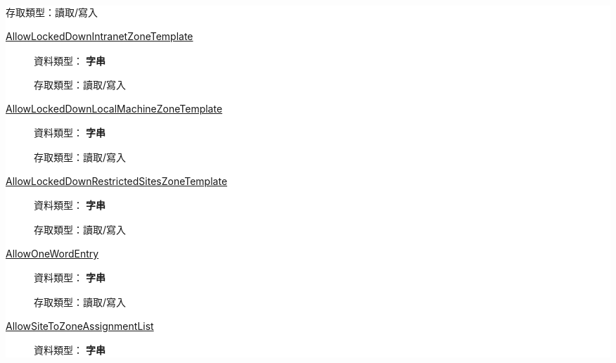 存取類型：讀取/寫入
</dt> </dl>

</dd> <dt>

[AllowLockedDownIntranetZoneTemplate](/windows/client-management/mdm/policy-csp-internetexplorer#internetexplorer-allowlockeddownintranetzonetemplate)
</dt> <dd> <dl> <dt>

資料類型： **字串**
</dt> <dt>

存取類型：讀取/寫入
</dt> </dl>

</dd> <dt>

[AllowLockedDownLocalMachineZoneTemplate](/windows/client-management/mdm/policy-csp-internetexplorer#internetexplorer-allowlockeddownlocalmachinezonetemplate)
</dt> <dd> <dl> <dt>

資料類型： **字串**
</dt> <dt>

存取類型：讀取/寫入
</dt> </dl>

</dd> <dt>

[AllowLockedDownRestrictedSitesZoneTemplate](/windows/client-management/mdm/policy-csp-internetexplorer#internetexplorer-allowlockeddownrestrictedsiteszonetemplate)
</dt> <dd> <dl> <dt>

資料類型： **字串**
</dt> <dt>

存取類型：讀取/寫入
</dt> </dl>

</dd> <dt>

[AllowOneWordEntry](/windows/client-management/mdm/policy-csp-internetexplorer#internetexplorer-allowonewordentry)
</dt> <dd> <dl> <dt>

資料類型： **字串**
</dt> <dt>

存取類型：讀取/寫入
</dt> </dl>

</dd> <dt>

[AllowSiteToZoneAssignmentList](/windows/client-management/mdm/policy-csp-internetexplorer#internetexplorer-allowsitetozoneassignmentlist)
</dt> <dd> <dl> <dt>

資料類型： **字串**
</dt> <dt>
